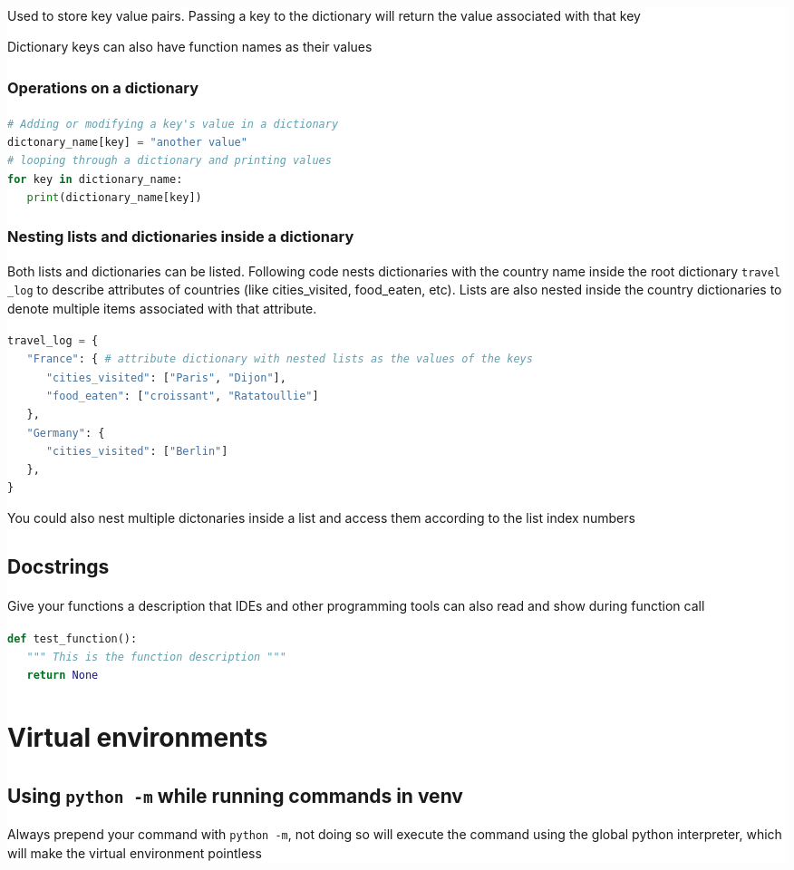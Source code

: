 Used to store key value pairs. Passing a key to the dictionary will return the value associated with that key

Dictionary keys can also have function names as their values

### Operations on a dictionary

```python
# Adding or modifying a key's value in a dictionary
dictonary_name[key] = "another value"
# looping through a dictionary and printing values
for key in dictionary_name:
   print(dictionary_name[key])
```

### Nesting lists and dictionaries inside a dictionary

Both lists and dictionaries can be listed. Following code nests dictionaries with the country name inside the root dictionary `travel_log` to describe attributes of countries (like cities_visited, food_eaten, etc). Lists are also nested inside the country dictionaries to denote multiple items associated with that attribute.

```python
travel_log = {
   "France": { # attribute dictionary with nested lists as the values of the keys
      "cities_visited": ["Paris", "Dijon"],
      "food_eaten": ["croissant", "Ratatoullie"]
   },
   "Germany": {
      "cities_visited": ["Berlin"]
   },
}
```

You could also nest multiple dictonaries inside a list and access them according to the list index numbers

## Docstrings

Give your functions a description that IDEs and other programming tools can also read and show during function call

```python
def test_function():
   """ This is the function description """
   return None
```

# Virtual environments 

## Using `python -m` while running commands in venv

Always prepend your command with `python -m`, not doing so will execute the command using the global python interpreter, which will make the virtual environment pointless 
